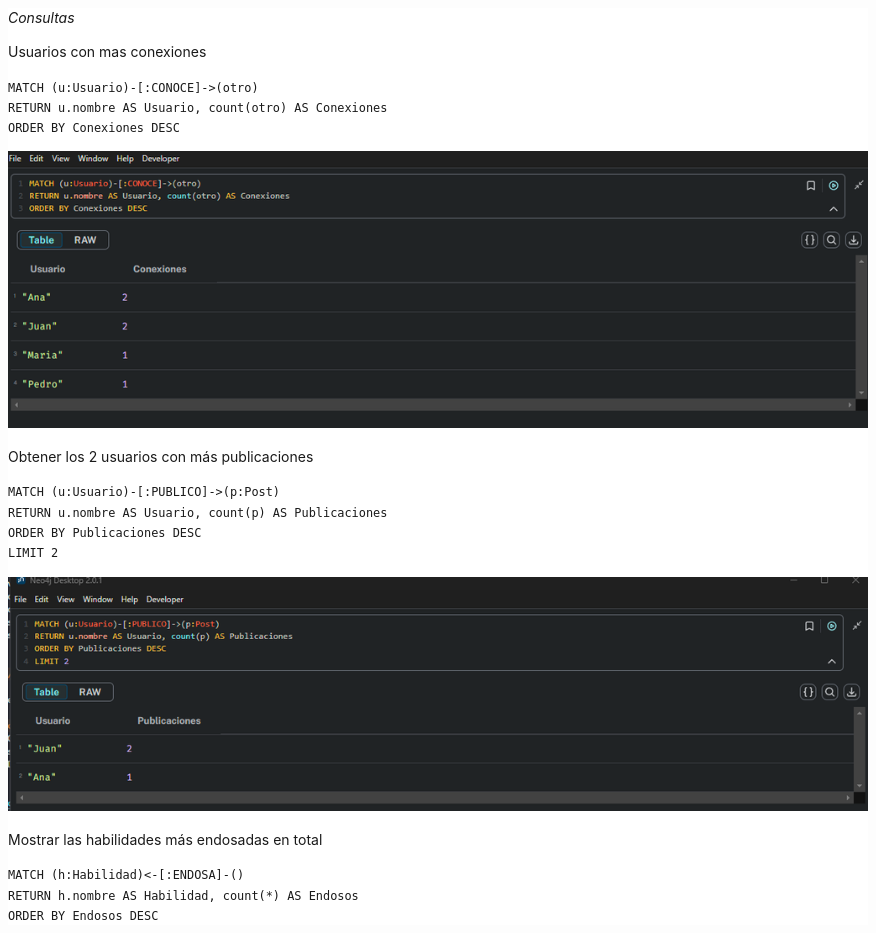 *Consultas*

Usuarios con mas conexiones

```
MATCH (u:Usuario)-[:CONOCE]->(otro)
RETURN u.nombre AS Usuario, count(otro) AS Conexiones
ORDER BY Conexiones DESC
```

![IMAGEN](/TP4/img/Screenshot_4.png)

Obtener los 2 usuarios con más publicaciones

```
MATCH (u:Usuario)-[:PUBLICO]->(p:Post)
RETURN u.nombre AS Usuario, count(p) AS Publicaciones
ORDER BY Publicaciones DESC
LIMIT 2
```

![IMAGEN](/TP4/img/Screenshot_5.png)

Mostrar las habilidades más endosadas en total
```
MATCH (h:Habilidad)<-[:ENDOSA]-()
RETURN h.nombre AS Habilidad, count(*) AS Endosos
ORDER BY Endosos DESC
```
